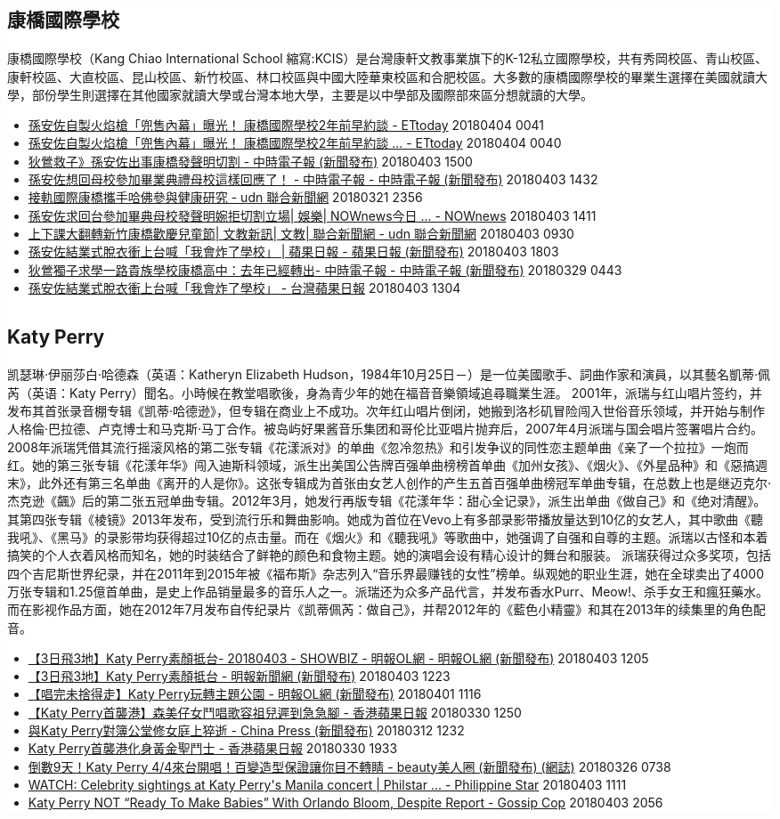 ## 康橋國際學校

康橋國際學校（Kang Chiao International School 縮寫:KCIS）是台灣康軒文教事業旗下的K-12私立國際學校，共有秀岡校區、青山校區、康軒校區、大直校區、昆山校區、新竹校區、林口校區與中國大陸華東校區和合肥校區。大多數的康橋國際學校的畢業生選擇在美國就讀大學，部份學生則選擇在其他國家就讀大學或台灣本地大學，主要是以中學部及國際部來區分想就讀的大學。
- [孫安佐自製火焰槍「兜售內幕」曝光！ 康橋國際學校2年前早約談 - ETtoday](https://star.ettoday.net/news/1144237 "孫安佐自製火焰槍「兜售內幕」曝光！ 康橋國際學校2年前早約談 - ETtoday") 20180404 0041
- [孫安佐自製火焰槍「兜售內幕」曝光！ 康橋國際學校2年前早約談 ... - ETtoday](https://www.ettoday.net/news/20180404/1144237.htm "孫安佐自製火焰槍「兜售內幕」曝光！ 康橋國際學校2年前早約談 ... - ETtoday") 20180404 0040
- [狄鶯救子》孫安佐出事康橋發聲明切割 - 中時電子報 (新聞發布)](http://www.chinatimes.com/realtimenews/20180403004948-260404 "狄鶯救子》孫安佐出事康橋發聲明切割 - 中時電子報 (新聞發布)") 20180403 1500
- [孫安佐想回母校參加畢業典禮母校這樣回應了！ - 中時電子報 - 中時電子報 (新聞發布)](http://www.chinatimes.com/realtimenews/20180403004915-260405 "孫安佐想回母校參加畢業典禮母校這樣回應了！ - 中時電子報 - 中時電子報 (新聞發布)") 20180403 1432
- [接軌國際康橋攜手哈佛參與健康研究 - udn 聯合新聞網](https://udn.com/news/story/11320/3044511 "接軌國際康橋攜手哈佛參與健康研究 - udn 聯合新聞網") 20180321 2356
- [孫安佐求回台參加畢典母校發聲明婉拒切割立場| 娛樂| NOWnews今日 ... - NOWnews](https://www.nownews.com/news/20180403/2729795 "孫安佐求回台參加畢典母校發聲明婉拒切割立場| 娛樂| NOWnews今日 ... - NOWnews") 20180403 1411
- [上下課大翻轉新竹康橋歡慶兒童節| 文教新訊| 文教| 聯合新聞網 - udn 聯合新聞網](https://udn.com/news/story/6885/3068013 "上下課大翻轉新竹康橋歡慶兒童節| 文教新訊| 文教| 聯合新聞網 - udn 聯合新聞網") 20180403 0930
- [孫安佐結業式脫衣衝上台喊「我會炸了學校」 | 蘋果日報 - 蘋果日報 (新聞發布)](https://tw.appledaily.com/new/realtime/20180403/1328180/ "孫安佐結業式脫衣衝上台喊「我會炸了學校」 | 蘋果日報 - 蘋果日報 (新聞發布)") 20180403 1803
- [狄鶯獨子求學一路貴族學校康橋高中：去年已經轉出- 中時電子報 - 中時電子報 (新聞發布)](http://www.chinatimes.com/realtimenews/20180329002392-260404 "狄鶯獨子求學一路貴族學校康橋高中：去年已經轉出- 中時電子報 - 中時電子報 (新聞發布)") 20180329 0443
- [孫安佐結業式脫衣衝上台喊「我會炸了學校」 - 台灣蘋果日報](https://tw.news.appledaily.com/new/realtime/20180403/1328180/ "孫安佐結業式脫衣衝上台喊「我會炸了學校」 - 台灣蘋果日報") 20180403 1304

## Katy Perry

凯瑟琳·伊丽莎白·哈德森（英语：Katheryn Elizabeth Hudson，1984年10月25日－）是一位美國歌手、詞曲作家和演員，以其藝名凱蒂·佩芮（英语：Katy Perry）聞名。小時候在教堂唱歌後，身為青少年的她在福音音樂領域追尋職業生涯。 2001年，派瑞与红山唱片签约，并发布其首张录音棚专辑《凯蒂·哈德逊》，但专辑在商业上不成功。次年红山唱片倒闭，她搬到洛杉矶冒险闯入世俗音乐领域，并开始与制作人格倫·巴拉德、卢克博士和马克斯·马丁合作。被岛屿好果酱音乐集团和哥伦比亚唱片抛弃后，2007年4月派瑞与国会唱片签署唱片合约。2008年派瑞凭借其流行摇滚风格的第二张专辑《花漾派对》的单曲《忽冷忽热》和引发争议的同性恋主题单曲《亲了一个拉拉》一炮而红。她的第三张专辑《花漾年华》闯入迪斯科领域，派生出美国公告牌百强单曲榜榜首单曲《加州女孩》、《烟火》、《外星品种》和《惡搞週末》，此外还有第三名单曲《离开的人是你》。这张专辑成为首张由女艺人创作的产生五首百强单曲榜冠军单曲专辑，在总数上也是继迈克尔·杰克逊《飆》后的第二张五冠单曲专辑。2012年3月，她发行再版专辑《花漾年华：甜心全记录》，派生出单曲《做自己》和《绝对清醒》。其第四张专辑《棱镜》2013年发布，受到流行乐和舞曲影响。她成为首位在Vevo上有多部录影带播放量达到10亿的女艺人，其中歌曲《聽我吼》、《黑马》的录影带均获得超过10亿的点击量。而在《烟火》和《聽我吼》等歌曲中，她强调了自强和自尊的主题。派瑞以古怪和本着搞笑的个人衣着风格而知名，她的时装结合了鲜艳的颜色和食物主题。她的演唱会设有精心设计的舞台和服装。 派瑞获得过众多奖项，包括四个吉尼斯世界纪录，并在2011年到2015年被《福布斯》杂志列入“音乐界最赚钱的女性”榜单。纵观她的职业生涯，她在全球卖出了4000万张专辑和1.25億首单曲，是史上作品销量最多的音乐人之一。派瑞还为众多产品代言，并发布香水Purr、Meow!、杀手女王和瘋狂藥水。而在影视作品方面，她在2012年7月发布自传纪录片《凯蒂佩芮：做自己》，并帮2012年的《藍色小精靈》和其在2013年的续集里的角色配音。
- [【3日飛3地】Katy Perry素顏抵台- 20180403 - SHOWBIZ - 明報OL網 - 明報OL網 (新聞發布)](https://ol.mingpao.com/php/showbiz3.php?nodeid=1522756989957&subcate=latest&issue=20180403 "【3日飛3地】Katy Perry素顏抵台- 20180403 - SHOWBIZ - 明報OL網 - 明報OL網 (新聞發布)") 20180403 1205
- [【3日飛3地】Katy Perry素顏抵台 - 明報新聞網 (新聞發布)](https://news.mingpao.com/ins/instantnews/web_tc/article/20180403/s00007/1522757042389 "【3日飛3地】Katy Perry素顏抵台 - 明報新聞網 (新聞發布)") 20180403 1223
- [【唱完未捨得走】Katy Perry玩轉主題公園 - 明報OL網 (新聞發布)](https://ol.mingpao.com/php/showbiz3.php?nodeid=1522580952444&subcate=latest&issue=20180401 "【唱完未捨得走】Katy Perry玩轉主題公園 - 明報OL網 (新聞發布)") 20180401 1116
- [【Katy Perry首襲港】森美仔女鬥唱歌容祖兒遲到急急腳 - 香港蘋果日報](https://hk.entertainment.appledaily.com/enews/realtime/article/20180330/58015972 "【Katy Perry首襲港】森美仔女鬥唱歌容祖兒遲到急急腳 - 香港蘋果日報") 20180330 1250
- [與Katy Perry對簿公堂修女庭上猝逝 - China Press (新聞發布)](http://www.chinapress.com.my/20180311/%E8%88%87katy-perry%E5%B0%8D%E7%B0%BF%E5%85%AC%E5%A0%82-%E4%BF%AE%E5%A5%B3%E5%BA%AD%E4%B8%8A%E7%8C%9D%E9%80%9D/ "與Katy Perry對簿公堂修女庭上猝逝 - China Press (新聞發布)") 20180312 1232
- [Katy Perry首襲港化身黃金聖鬥士 - 香港蘋果日報](https://hk.entertainment.appledaily.com/entertainment/daily/article/20180331/20348073 "Katy Perry首襲港化身黃金聖鬥士 - 香港蘋果日報") 20180330 1933
- [倒數9天！Katy Perry 4/4來台開唱！百變造型保證讓你目不轉睛 - beauty美人圈 (新聞發布) (網誌)](https://www.beauty321.com/post/15407 "倒數9天！Katy Perry 4/4來台開唱！百變造型保證讓你目不轉睛 - beauty美人圈 (新聞發布) (網誌)") 20180326 0738
- [WATCH: Celebrity sightings at Katy Perry's Manila concert | Philstar ... - Philippine Star](https://www.philstar.com/entertainment/2018/04/03/1802471/watch-celebrity-sightings-katy-perrys-manila-concert "WATCH: Celebrity sightings at Katy Perry's Manila concert | Philstar ... - Philippine Star") 20180403 1111
- [Katy Perry NOT “Ready To Make Babies” With Orlando Bloom, Despite Report - Gossip Cop](https://www.gossipcop.com/katy-perry-orlando-bloom-babies-pregnant-false/ "Katy Perry NOT “Ready To Make Babies” With Orlando Bloom, Despite Report - Gossip Cop") 20180403 2056